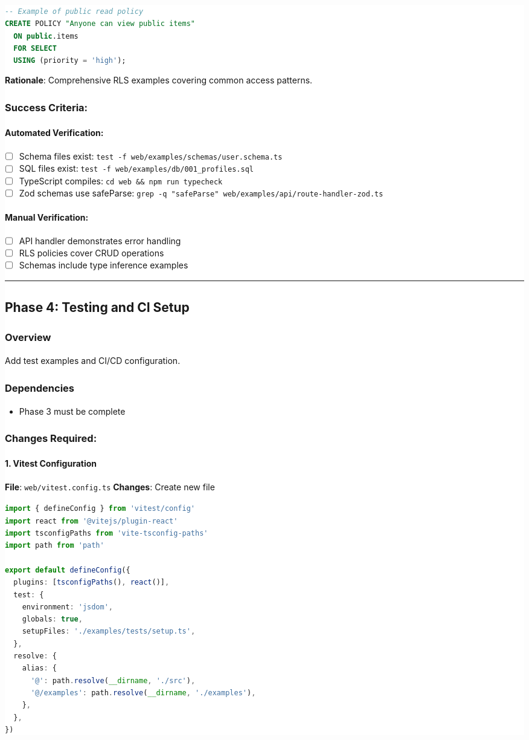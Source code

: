 ```sql
-- Example of public read policy
CREATE POLICY "Anyone can view public items"
  ON public.items
  FOR SELECT
  USING (priority = 'high');
```

**Rationale**: Comprehensive RLS examples covering common access patterns.

### Success Criteria:

#### Automated Verification:
- [ ] Schema files exist: `test -f web/examples/schemas/user.schema.ts`
- [ ] SQL files exist: `test -f web/examples/db/001_profiles.sql`
- [ ] TypeScript compiles: `cd web && npm run typecheck`
- [ ] Zod schemas use safeParse: `grep -q "safeParse" web/examples/api/route-handler-zod.ts`

#### Manual Verification:
- [ ] API handler demonstrates error handling
- [ ] RLS policies cover CRUD operations
- [ ] Schemas include type inference examples

---

## Phase 4: Testing and CI Setup

### Overview
Add test examples and CI/CD configuration.

### Dependencies
- Phase 3 must be complete

### Changes Required:

#### 1. Vitest Configuration
**File**: `web/vitest.config.ts`
**Changes**: Create new file

```typescript
import { defineConfig } from 'vitest/config'
import react from '@vitejs/plugin-react'
import tsconfigPaths from 'vite-tsconfig-paths'
import path from 'path'

export default defineConfig({
  plugins: [tsconfigPaths(), react()],
  test: {
    environment: 'jsdom',
    globals: true,
    setupFiles: './examples/tests/setup.ts',
  },
  resolve: {
    alias: {
      '@': path.resolve(__dirname, './src'),
      '@/examples': path.resolve(__dirname, './examples'),
    },
  },
})
```

